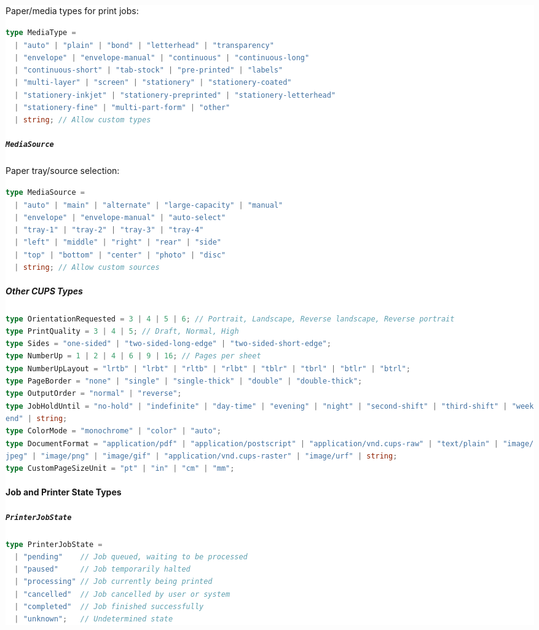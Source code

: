 Paper/media types for print jobs:

```typescript
type MediaType = 
  | "auto" | "plain" | "bond" | "letterhead" | "transparency" 
  | "envelope" | "envelope-manual" | "continuous" | "continuous-long" 
  | "continuous-short" | "tab-stock" | "pre-printed" | "labels" 
  | "multi-layer" | "screen" | "stationery" | "stationery-coated" 
  | "stationery-inkjet" | "stationery-preprinted" | "stationery-letterhead" 
  | "stationery-fine" | "multi-part-form" | "other" 
  | string; // Allow custom types
```

##### `MediaSource`

Paper tray/source selection:

```typescript
type MediaSource = 
  | "auto" | "main" | "alternate" | "large-capacity" | "manual" 
  | "envelope" | "envelope-manual" | "auto-select" 
  | "tray-1" | "tray-2" | "tray-3" | "tray-4" 
  | "left" | "middle" | "right" | "rear" | "side" 
  | "top" | "bottom" | "center" | "photo" | "disc" 
  | string; // Allow custom sources
```

##### Other CUPS Types

```typescript
type OrientationRequested = 3 | 4 | 5 | 6; // Portrait, Landscape, Reverse landscape, Reverse portrait
type PrintQuality = 3 | 4 | 5; // Draft, Normal, High
type Sides = "one-sided" | "two-sided-long-edge" | "two-sided-short-edge";
type NumberUp = 1 | 2 | 4 | 6 | 9 | 16; // Pages per sheet
type NumberUpLayout = "lrtb" | "lrbt" | "rltb" | "rlbt" | "tblr" | "tbrl" | "btlr" | "btrl";
type PageBorder = "none" | "single" | "single-thick" | "double" | "double-thick";
type OutputOrder = "normal" | "reverse";
type JobHoldUntil = "no-hold" | "indefinite" | "day-time" | "evening" | "night" | "second-shift" | "third-shift" | "weekend" | string;
type ColorMode = "monochrome" | "color" | "auto";
type DocumentFormat = "application/pdf" | "application/postscript" | "application/vnd.cups-raw" | "text/plain" | "image/jpeg" | "image/png" | "image/gif" | "application/vnd.cups-raster" | "image/urf" | string;
type CustomPageSizeUnit = "pt" | "in" | "cm" | "mm";
```

#### Job and Printer State Types

##### `PrinterJobState`

```typescript
type PrinterJobState = 
  | "pending"    // Job queued, waiting to be processed
  | "paused"     // Job temporarily halted
  | "processing" // Job currently being printed
  | "cancelled"  // Job cancelled by user or system
  | "completed"  // Job finished successfully
  | "unknown";   // Undetermined state
```
